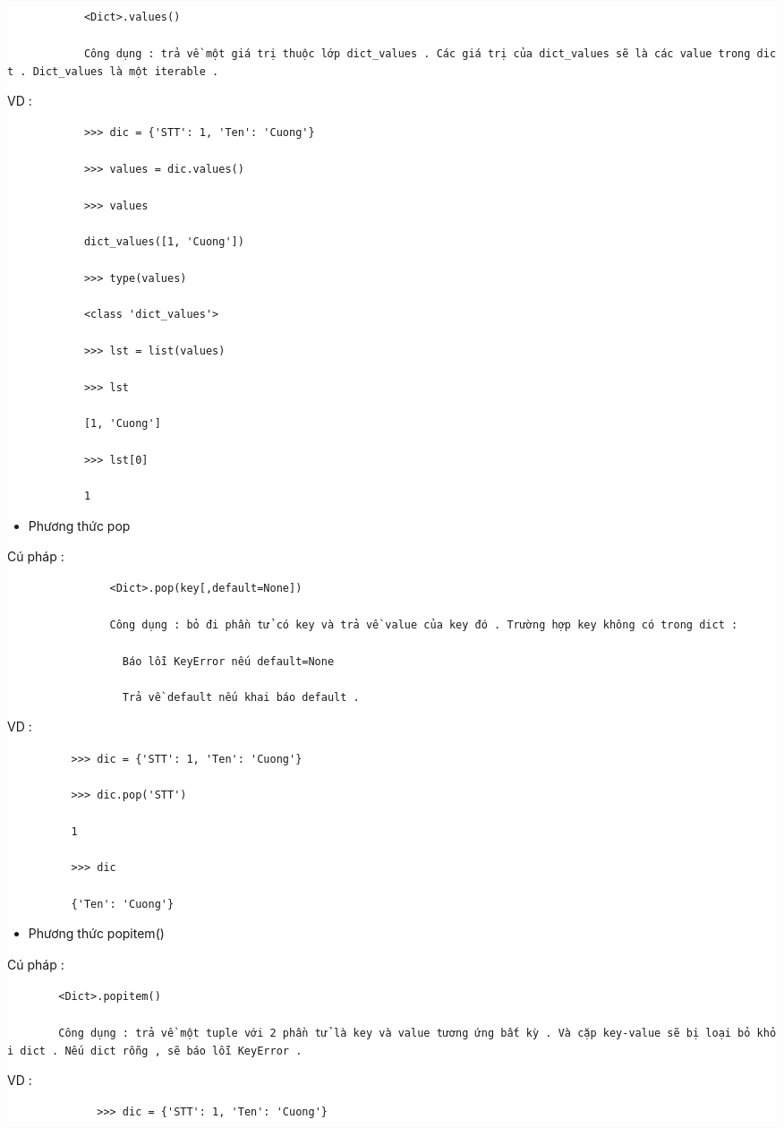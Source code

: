                 <Dict>.values()

                Công dụng : trả về một giá trị thuộc lớp dict_values . Các giá trị của dict_values sẽ là các value trong dict . Dict_values là một iterable .

VD :

                >>> dic = {'STT': 1, 'Ten': 'Cuong'}

                >>> values = dic.values()

                >>> values

                dict_values([1, 'Cuong'])

                >>> type(values)

                <class 'dict_values'>

                >>> lst = list(values)

                >>> lst

                [1, 'Cuong']

                >>> lst[0]

                1

- Phương thức pop

Cú pháp :

                    <Dict>.pop(key[,default=None])

                    Công dụng : bỏ đi phần tử có key và trả về value của key đó . Trường hợp key không có trong dict :

                      Báo lỗi KeyError nếu default=None

                      Trả về default nếu khai báo default .

VD :

              >>> dic = {'STT': 1, 'Ten': 'Cuong'}

              >>> dic.pop('STT')

              1

              >>> dic

              {'Ten': 'Cuong'}

- Phương thức popitem()

Cú pháp :

            <Dict>.popitem()

            Công dụng : trả về một tuple với 2 phần tử là key và value tương ứng bất kỳ . Và cặp key-value sẽ bị loại bỏ khỏi dict . Nếu dict rỗng , sẽ báo lỗi KeyError .

VD :

                  >>> dic = {'STT': 1, 'Ten': 'Cuong'}
